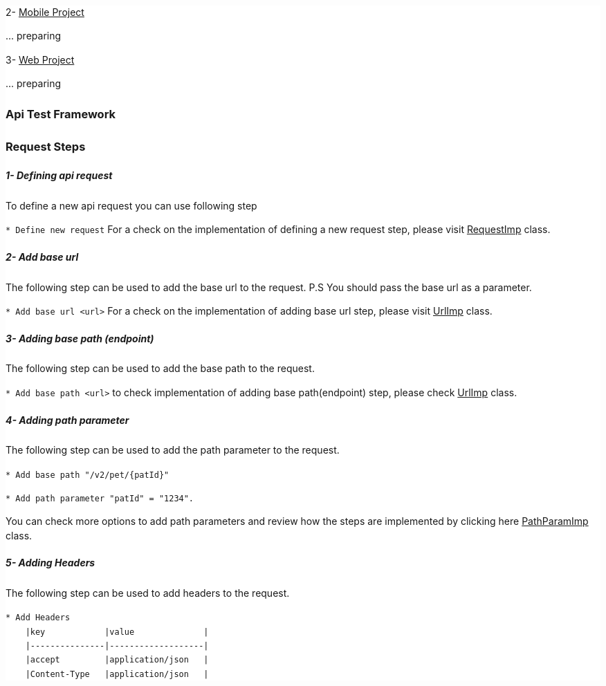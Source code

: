 2- [Mobile Project](#api)

... preparing

3- [Web Project](#api)

... preparing

<a name='api'></a>
### Api Test Framework

<a name='requestSteps'></a>
### Request Steps

<a name='step1'></a>
##### 1- Defining api request
To define a new api request you can use following step

```* Define new request```
For a check on the implementation of defining a new request step, please visit [RequestImp](https://github.com/vmso/io.bdd_testing_frameworks/blob/bf4efcca584de9cfeeea06e5cd22863bdc6b3afa/mutual_methods/src/main/java/imp/RequestImp.java#L1) class.

<a name='step2'></a>
##### 2- Add base url
The following step can be used to add the base url to the request.
P.S You should pass the base url as a parameter.

```* Add base url <url>```
For a check on the implementation of adding base url step, please visit [UrlImp](https://github.com/vmso/io.bdd_testing_frameworks/blob/bf4efcca584de9cfeeea06e5cd22863bdc6b3afa/mutual_methods/src/main/java/imp/UrlImp.java#L1) class.


<a name='step3'></a>
##### 3- Adding base path (endpoint)
The following step can be used to add the base path to the request.

```* Add base path <url>```
to check implementation of adding base path(endpoint) step, please check [UrlImp](https://github.com/vmso/io.bdd_testing_frameworks/blob/bf4efcca584de9cfeeea06e5cd22863bdc6b3afa/mutual_methods/src/main/java/imp/UrlImp.java#L1) class.


<a name='step4'></a>
##### 4- Adding path parameter
The following step can be used to add the path parameter to the request.

```* Add base path "/v2/pet/{patId}"```

```* Add path parameter "patId" = "1234".```

You can check more options to add path parameters and review how the steps are implemented by clicking here [PathParamImp](https://github.com/vmso/io.bdd_testing_frameworks/blob/bf4efcca584de9cfeeea06e5cd22863bdc6b3afa/mutual_methods/src/main/java/imp/PathParamImp.java#L1) class.

<a name='step5'></a>
##### 5- Adding Headers
The following step can be used to add headers to the request.
```
* Add Headers
    |key            |value              |
    |---------------|-------------------|
    |accept         |application/json   |
    |Content-Type   |application/json   |